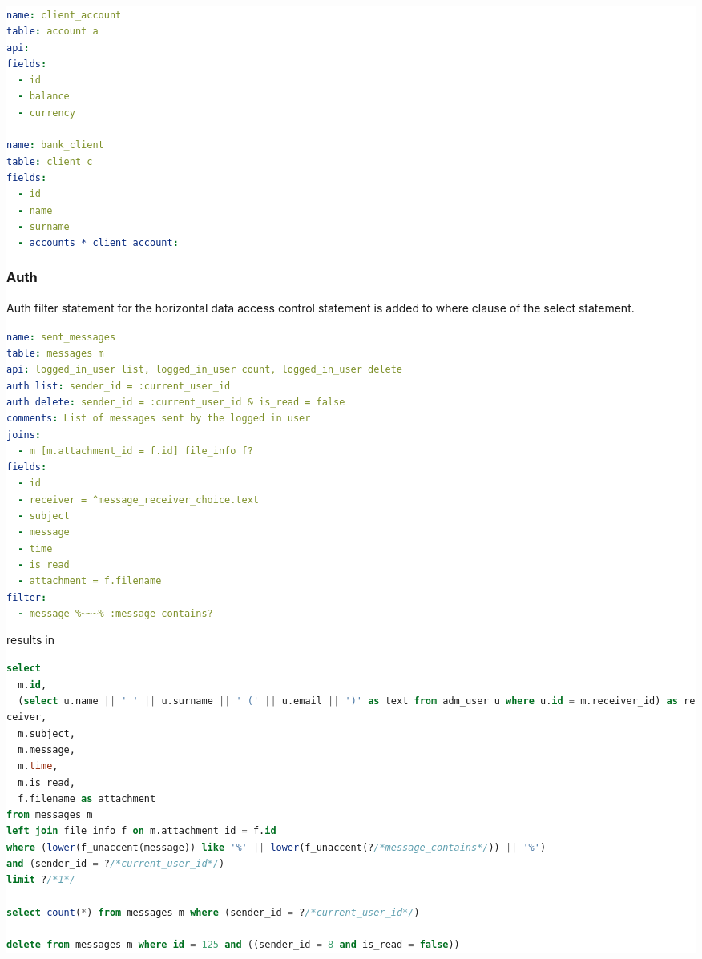 ```yaml
name: client_account
table: account a
api:
fields:
  - id
  - balance
  - currency

name: bank_client
table: client c
fields:
  - id
  - name
  - surname
  - accounts * client_account:
```

### Auth

Auth filter statement for the horizontal data access control statement is added to where clause of the select statement. 

```yaml
name: sent_messages
table: messages m
api: logged_in_user list, logged_in_user count, logged_in_user delete
auth list: sender_id = :current_user_id
auth delete: sender_id = :current_user_id & is_read = false
comments: List of messages sent by the logged in user
joins:
  - m [m.attachment_id = f.id] file_info f?
fields:
  - id
  - receiver = ^message_receiver_choice.text
  - subject
  - message
  - time
  - is_read
  - attachment = f.filename
filter:
  - message %~~~% :message_contains?
```

results in 

```sql
select 
  m.id, 
  (select u.name || ' ' || u.surname || ' (' || u.email || ')' as text from adm_user u where u.id = m.receiver_id) as receiver,
  m.subject, 
  m.message, 
  m.time, 
  m.is_read, 
  f.filename as attachment 
from messages m 
left join file_info f on m.attachment_id = f.id 
where (lower(f_unaccent(message)) like '%' || lower(f_unaccent(?/*message_contains*/)) || '%') 
and (sender_id = ?/*current_user_id*/) 
limit ?/*1*/

select count(*) from messages m where (sender_id = ?/*current_user_id*/)

delete from messages m where id = 125 and ((sender_id = 8 and is_read = false))
```

